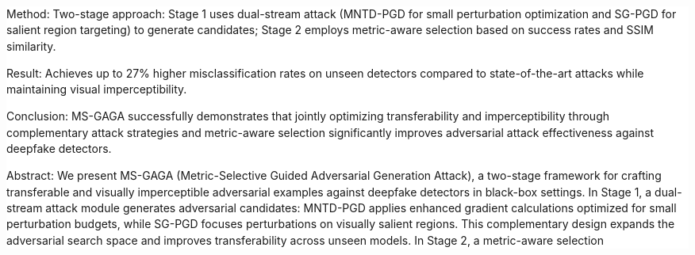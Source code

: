 Method: Two-stage approach: Stage 1 uses dual-stream attack (MNTD-PGD for small perturbation optimization and SG-PGD for salient region targeting) to generate candidates; Stage 2 employs metric-aware selection based on success rates and SSIM similarity.

Result: Achieves up to 27% higher misclassification rates on unseen detectors compared to state-of-the-art attacks while maintaining visual imperceptibility.

Conclusion: MS-GAGA successfully demonstrates that jointly optimizing transferability and imperceptibility through complementary attack strategies and metric-aware selection significantly improves adversarial attack effectiveness against deepfake detectors.

Abstract: We present MS-GAGA (Metric-Selective Guided Adversarial Generation Attack), a
two-stage framework for crafting transferable and visually imperceptible
adversarial examples against deepfake detectors in black-box settings. In Stage
1, a dual-stream attack module generates adversarial candidates: MNTD-PGD
applies enhanced gradient calculations optimized for small perturbation
budgets, while SG-PGD focuses perturbations on visually salient regions. This
complementary design expands the adversarial search space and improves
transferability across unseen models. In Stage 2, a metric-aware selection

